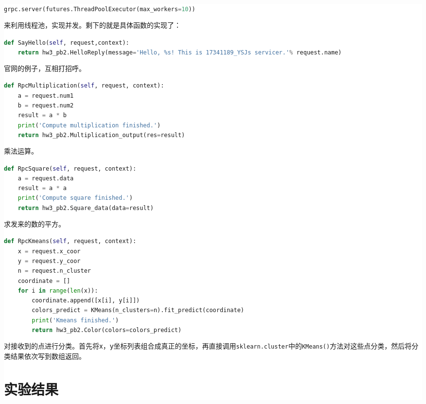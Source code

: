 ```python
grpc.server(futures.ThreadPoolExecutor(max_workers=10))
```

来利用线程池，实现并发。剩下的就是具体函数的实现了：



```python
def SayHello(self, request,context):
    return hw3_pb2.HelloReply(message='Hello, %s! This is 17341189_YSJs servicer.'% request.name)
```

官网的例子，互相打招呼。



```python
def RpcMultiplication(self, request, context):    
    a = request.num1    
    b = request.num2    
    result = a * b    
    print('Compute multiplication finished.')    
    return hw3_pb2.Multiplication_output(res=result)
```

乘法运算。



```python
def RpcSquare(self, request, context):    
    a = request.data    
    result = a * a    
    print('Compute square finished.')    
    return hw3_pb2.Square_data(data=result)
```

求发来的数的平方。



```PYTHON
def RpcKmeans(self, request, context):
    x = request.x_coor
    y = request.y_coor
    n = request.n_cluster
    coordinate = []
    for i in range(len(x)):
    	coordinate.append([x[i], y[i]])
        colors_predict = KMeans(n_clusters=n).fit_predict(coordinate)
        print('Kmeans finished.')
        return hw3_pb2.Color(colors=colors_predict)
```

对接收到的点进行分类。首先将x，y坐标列表组合成真正的坐标，再直接调用`sklearn.cluster`中的`KMeans()`方法对这些点分类，然后将分类结果依次写到数组返回。





# 实验结果
